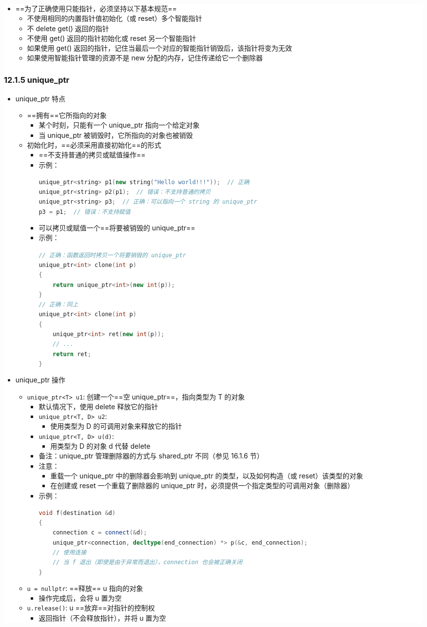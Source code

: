 - ==为了正确使用只能指针，必须坚持以下基本规范==
  - 不使用相同的内置指针值初始化（或 reset）多个智能指针
  - 不 delete get() 返回的指针
  - 不使用 get() 返回的指针初始化或 reset 另一个智能指针
  - 如果使用 get() 返回的指针，记住当最后一个对应的智能指针销毁后，该指针将变为无效
  - 如果使用智能指针管理的资源不是 new 分配的内存，记住传递给它一个删除器

### 12.1.5 unique_ptr

- unique_ptr 特点
  - ==拥有==它所指向的对象
    - 某个时刻，只能有一个 unique_ptr 指向一个给定对象
    - 当 unique_ptr 被销毁时，它所指向的对象也被销毁
  - 初始化时，==必须采用直接初始化==的形式
    - ==不支持普通的拷贝或赋值操作==
    - 示例：
      ```C++
      unique_ptr<string> p1(new string("Hello world!!!"));  // 正确
      unique_ptr<string> p2(p1);  // 错误：不支持普通的拷贝
      unique_ptr<string> p3;  // 正确：可以指向一个 string 的 unique_ptr
      p3 = p1;  // 错误：不支持赋值
      ```
    - 可以拷贝或赋值一个==将要被销毁的 unique_ptr==
    - 示例：
      ```C++
      // 正确：函数返回时拷贝一个将要销毁的 unique_ptr
      unique_ptr<int> clone(int p)
      {
          return unique_ptr<int>(new int(p));
      }
      // 正确：同上
      unique_ptr<int> clone(int p)
      {
          unique_ptr<int> ret(new int(p));
          // ...
          return ret;
      }
      ```

- unique_ptr 操作
  - `unique_ptr<T> u1`: 创建一个==空 unique_ptr==，指向类型为 T 的对象
    - 默认情况下，使用 delete 释放它的指针
    - `unique_ptr<T, D> u2`:
      - 使用类型为 D 的可调用对象来释放它的指针
    - `unique_ptr<T, D> u(d)`:
      - 用类型为 D 的对象 d 代替 delete
    - 备注：unique_ptr 管理删除器的方式与 shared_ptr 不同（参见 16.1.6 节）
    - 注意：
      - 重载一个 unique_ptr 中的删除器会影响到 unique_ptr 的类型，以及如何构造（或 reset）该类型的对象
      - 在创建或 reset 一个重载了删除器的 unique_ptr 时，必须提供一个指定类型的可调用对象（删除器）
    - 示例：
      ```C++
      void f(destination &d)
      {
          connection c = connect(&d);
          unique_ptr<connection, decltype(end_connection) *> p(&c, end_connection);
          // 使用连接
          // 当 f 退出（即使是由于异常而退出），connection 也会被正确关闭
      }
      ```
  - `u = nullptr`: ==释放== u 指向的对象
    - 操作完成后，会将 u 置为空
  - `u.release()`: u ==放弃==对指针的控制权
    - 返回指针（不会释放指针），并将 u 置为空